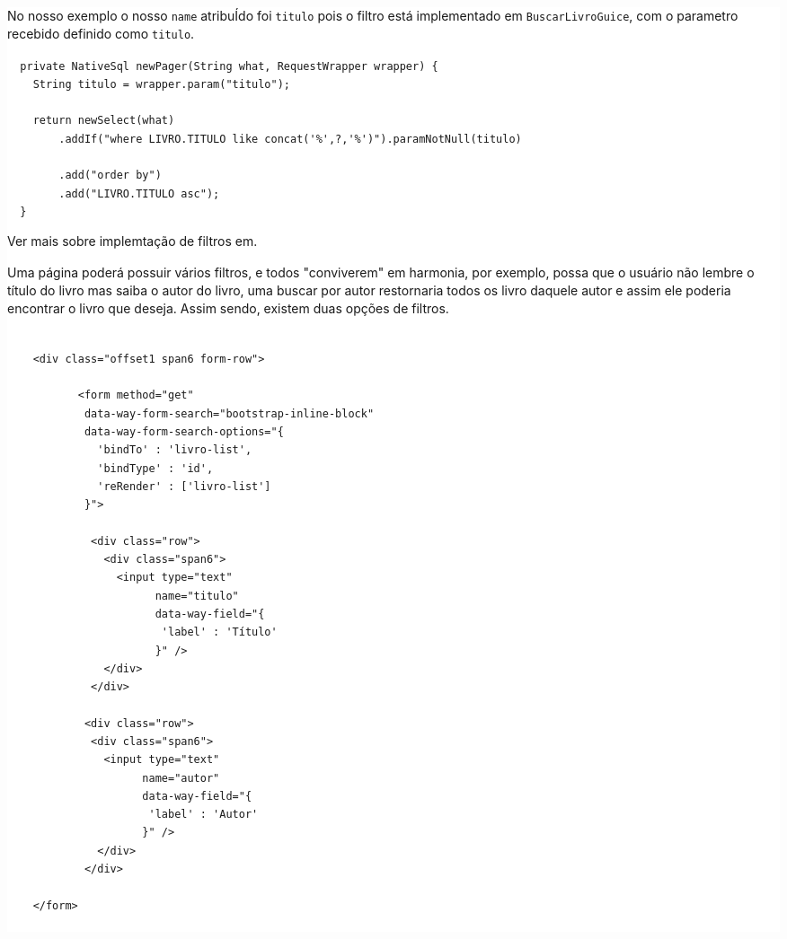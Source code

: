 No nosso exemplo o nosso `name` atribuÍdo foi `titulo` pois o filtro está implementado em `BuscarLivroGuice`,
com o parametro recebido definido como `titulo`.

      private NativeSql newPager(String what, RequestWrapper wrapper) {
        String titulo = wrapper.param("titulo");
    
        return newSelect(what)
            .addIf("where LIVRO.TITULO like concat('%',?,'%')").paramNotNull(titulo)
    
            .add("order by")
            .add("LIVRO.TITULO asc");
      }
      
Ver mais sobre implemtação de filtros em. 
      
Uma página poderá possuir vários filtros, e todos "conviverem" em harmonia, por exemplo, possa que o usuário 
não lembre o título do livro mas saiba o autor do livro, uma buscar por autor restornaria todos os livro 
daquele autor e assim ele poderia encontrar o livro que deseja. Assim sendo, existem duas opções de filtros.

 <pre>
  <code>
    &lt;div class="offset1 span6 form-row"&gt;
    
           &lt;form method="get"
            data-way-form-search="bootstrap-inline-block"
            data-way-form-search-options="{
              'bindTo' : 'livro-list',
              'bindType' : 'id',
              'reRender' : ['livro-list']
            }"&gt;
            
             &lt;div class="row"&gt;
               &lt;div class="span6"&gt;
                 &lt;input type="text"
                       name="titulo"
                       data-way-field="{
                        'label' : 'Título'
                       }" /&gt;
               &lt;/div&gt;
             &lt;/div&gt;      
    
            &lt;div class="row"&gt;
             &lt;div class="span6"&gt;
               &lt;input type="text"
                     name="autor"
                     data-way-field="{
                      'label' : 'Autor'
                     }" /&gt;
              &lt;/div&gt;
            &lt;/div&gt;
             
    &lt;/form&gt;
  </code>
</pre>   
    